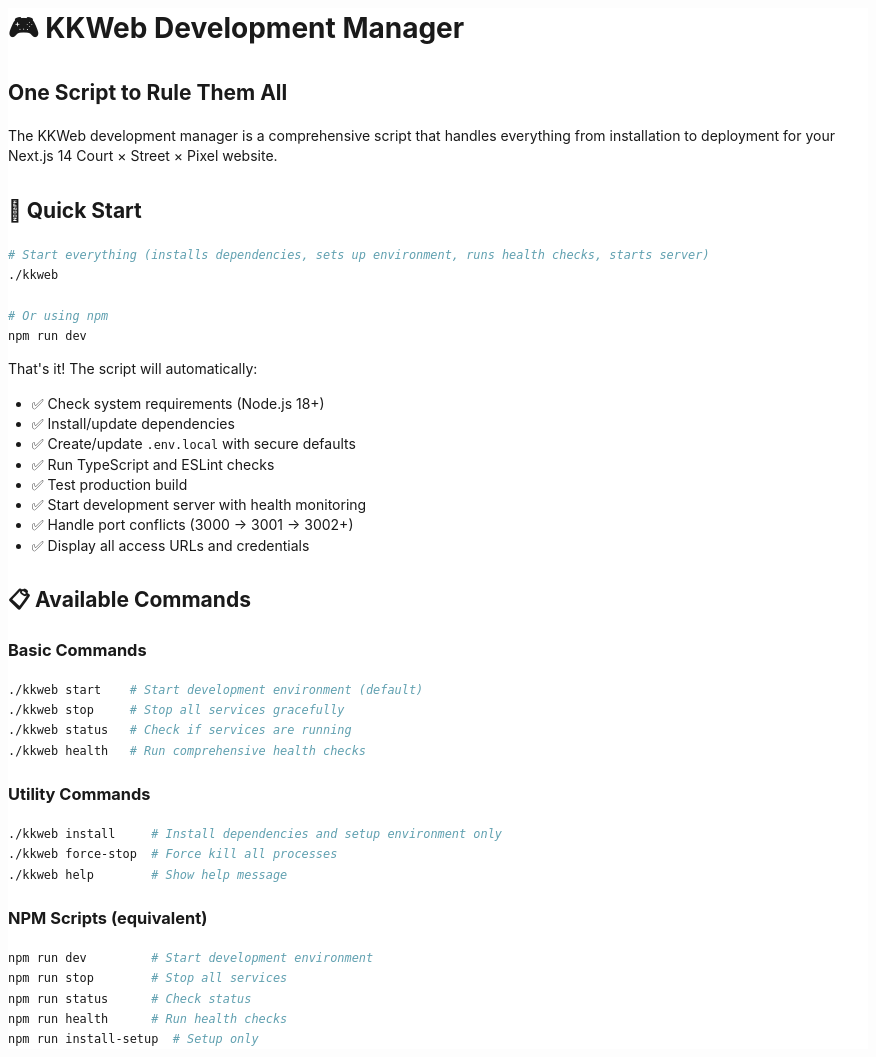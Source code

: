 # 🎮 KKWeb Development Manager

## One Script to Rule Them All

The KKWeb development manager is a comprehensive script that handles everything from installation to deployment for your Next.js 14 Court × Street × Pixel website.

## 🚀 Quick Start

```bash
# Start everything (installs dependencies, sets up environment, runs health checks, starts server)
./kkweb

# Or using npm
npm run dev
```

That's it! The script will automatically:
- ✅ Check system requirements (Node.js 18+)
- ✅ Install/update dependencies
- ✅ Create/update `.env.local` with secure defaults
- ✅ Run TypeScript and ESLint checks
- ✅ Test production build
- ✅ Start development server with health monitoring
- ✅ Handle port conflicts (3000 → 3001 → 3002+)
- ✅ Display all access URLs and credentials

## 📋 Available Commands

### Basic Commands
```bash
./kkweb start    # Start development environment (default)
./kkweb stop     # Stop all services gracefully
./kkweb status   # Check if services are running
./kkweb health   # Run comprehensive health checks
```

### Utility Commands
```bash
./kkweb install     # Install dependencies and setup environment only
./kkweb force-stop  # Force kill all processes
./kkweb help        # Show help message
```

### NPM Scripts (equivalent)
```bash
npm run dev         # Start development environment
npm run stop        # Stop all services
npm run status      # Check status
npm run health      # Run health checks
npm run install-setup  # Setup only
```
